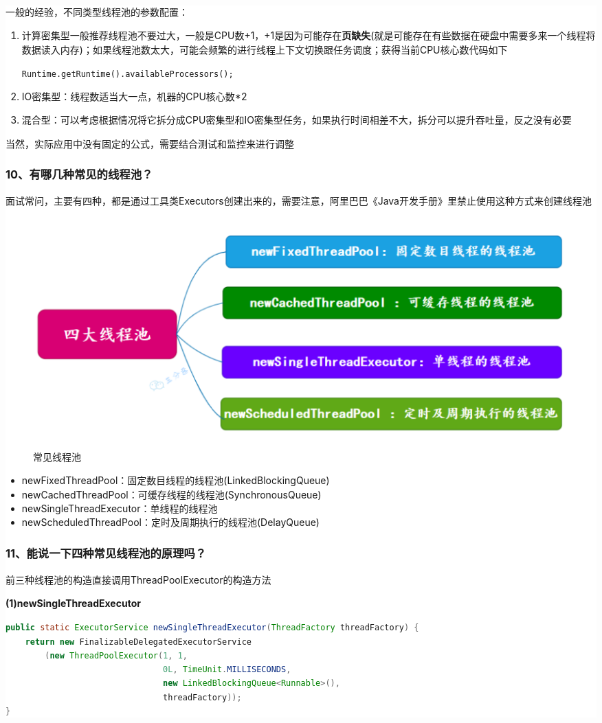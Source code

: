 一般的经验，不同类型线程池的参数配置：

1.  计算密集型一般推荐线程池不要过大，一般是CPU数+1，+1是因为可能存在**页缺失**(就是可能存在有些数据在硬盘中需要多来一个线程将数据读入内存)；如果线程池数太大，可能会频繁的进行线程上下文切换跟任务调度；获得当前CPU核心数代码如下

    `Runtime.getRuntime().availableProcessors();`
2. IO密集型：线程数适当大一点，机器的CPU核心数\*2
3. 混合型：可以考虑根据情况将它拆分成CPU密集型和IO密集型任务，如果执行时间相差不大，拆分可以提升吞吐量，反之没有必要

当然，实际应用中没有固定的公式，需要结合测试和监控来进行调整

### **10、有哪几种常见的线程池？**

面试常问，主要有四种，都是通过工具类Executors创建出来的，需要注意，阿里巴巴《Java开发手册》里禁止使用这种方式来创建线程池

<figure><img src="../.gitbook/assets/image (115).png" alt=""><figcaption><p>常见线程池</p></figcaption></figure>

* newFixedThreadPool：固定数目线程的线程池(LinkedBlockingQueue)
* newCachedThreadPool：可缓存线程的线程池(SynchronousQueue)
* newSingleThreadExecutor：单线程的线程池
* newScheduledThreadPool：定时及周期执行的线程池(DelayQueue)

### **11、能说一下四种常见线程池的原理吗？**

前三种线程池的构造直接调用ThreadPoolExecutor的构造方法

**(1)newSingleThreadExecutor**

```java
public static ExecutorService newSingleThreadExecutor(ThreadFactory threadFactory) {
    return new FinalizableDelegatedExecutorService
        (new ThreadPoolExecutor(1, 1,
                                0L, TimeUnit.MILLISECONDS,
                                new LinkedBlockingQueue<Runnable>(),
                                threadFactory));
}
```

